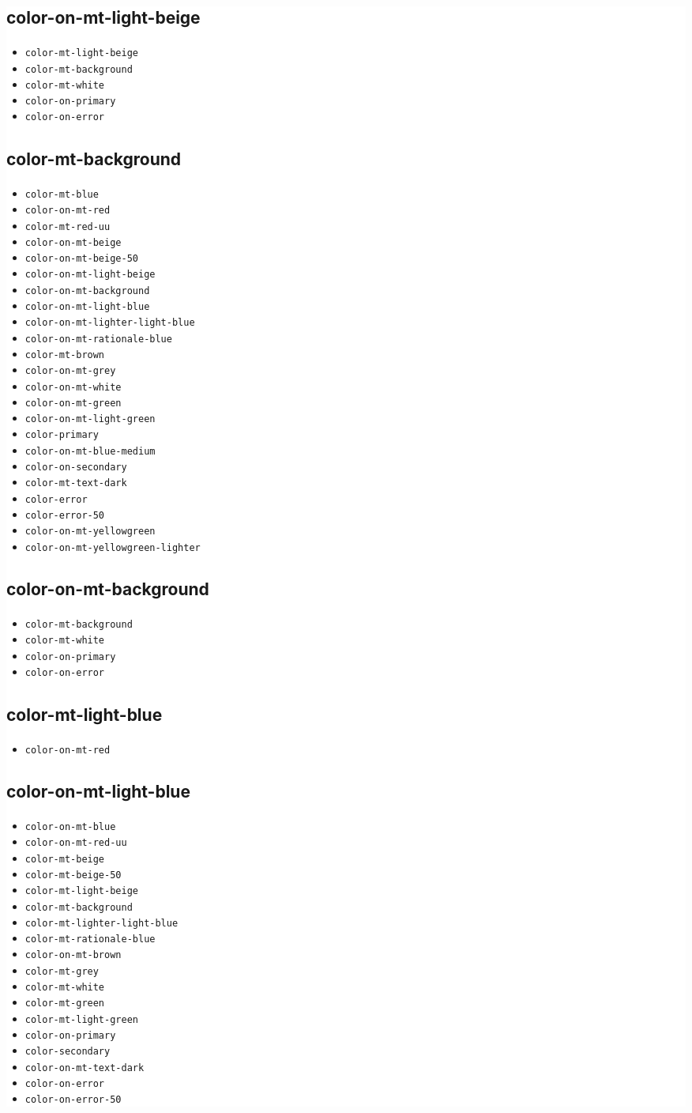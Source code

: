 ## color-on-mt-light-beige
  - `color-mt-light-beige`
  - `color-mt-background`
  - `color-mt-white`
  - `color-on-primary`
  - `color-on-error`

## color-mt-background
  - `color-mt-blue`
  - `color-on-mt-red`
  - `color-mt-red-uu`
  - `color-on-mt-beige`
  - `color-on-mt-beige-50`
  - `color-on-mt-light-beige`
  - `color-on-mt-background`
  - `color-on-mt-light-blue`
  - `color-on-mt-lighter-light-blue`
  - `color-on-mt-rationale-blue`
  - `color-mt-brown`
  - `color-on-mt-grey`
  - `color-on-mt-white`
  - `color-on-mt-green`
  - `color-on-mt-light-green`
  - `color-primary`
  - `color-on-mt-blue-medium`
  - `color-on-secondary`
  - `color-mt-text-dark`
  - `color-error`
  - `color-error-50`
  - `color-on-mt-yellowgreen`
  - `color-on-mt-yellowgreen-lighter`

## color-on-mt-background
  - `color-mt-background`
  - `color-mt-white`
  - `color-on-primary`
  - `color-on-error`

## color-mt-light-blue
  - `color-on-mt-red`

## color-on-mt-light-blue
  - `color-on-mt-blue`
  - `color-on-mt-red-uu`
  - `color-mt-beige`
  - `color-mt-beige-50`
  - `color-mt-light-beige`
  - `color-mt-background`
  - `color-mt-lighter-light-blue`
  - `color-mt-rationale-blue`
  - `color-on-mt-brown`
  - `color-mt-grey`
  - `color-mt-white`
  - `color-mt-green`
  - `color-mt-light-green`
  - `color-on-primary`
  - `color-secondary`
  - `color-on-mt-text-dark`
  - `color-on-error`
  - `color-on-error-50`